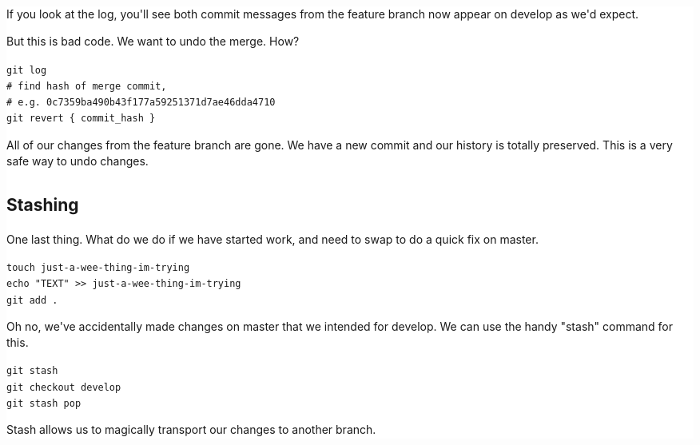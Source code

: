 If you look at the log, you'll see both commit messages from the feature branch now appear on develop as we'd expect.

But this is bad code. We want to undo the merge. How?

```
git log
# find hash of merge commit, 
# e.g. 0c7359ba490b43f177a59251371d7ae46dda4710
git revert { commit_hash }
```

All of our changes from the feature branch are gone. We have a new commit and our history is totally preserved. This is a very safe way to undo changes.

## Stashing

One last thing. What do we do if we have started work, and need to swap to do a quick fix on master.

```
touch just-a-wee-thing-im-trying
echo "TEXT" >> just-a-wee-thing-im-trying
git add .
```

Oh no, we've accidentally made changes on master that we intended for develop. We can use the handy "stash" command for this.

```
git stash
git checkout develop
git stash pop
```

Stash allows us to magically transport our changes to another branch.
